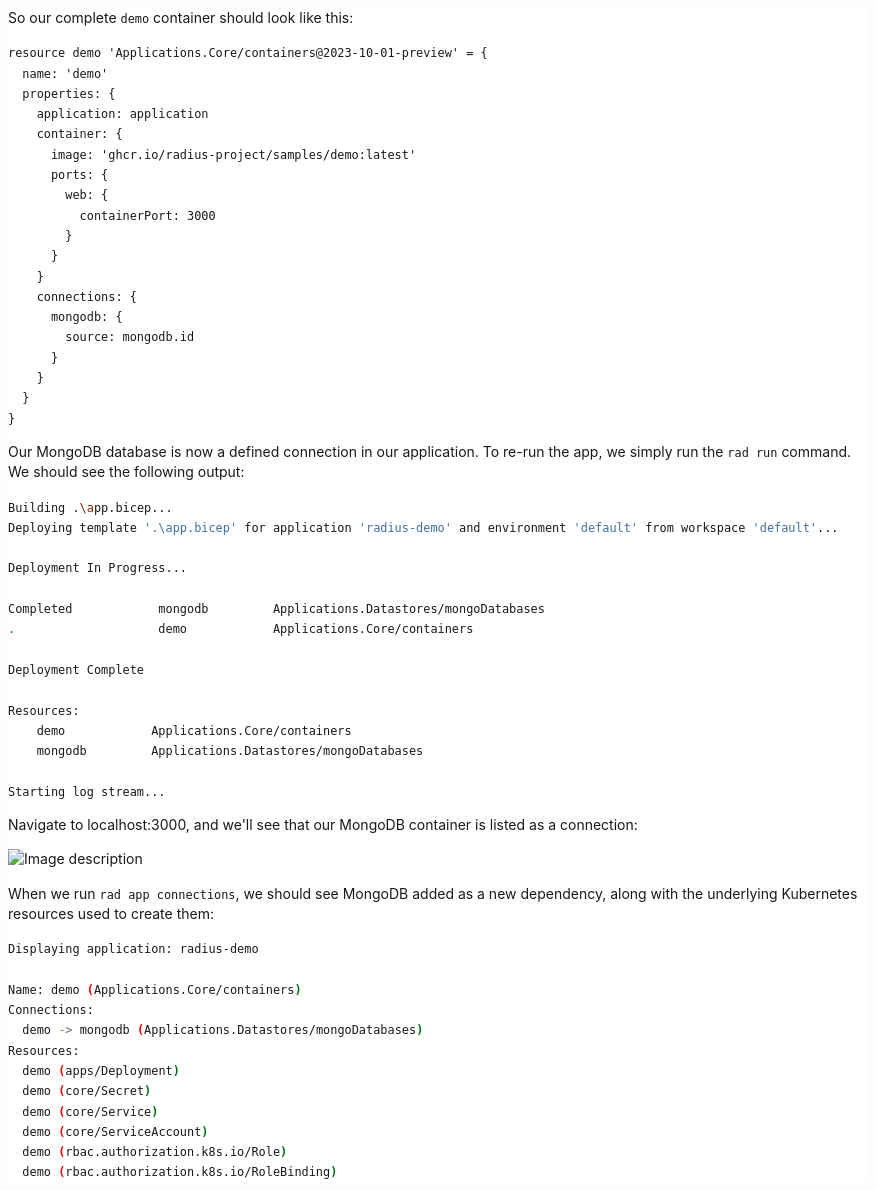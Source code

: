 So our complete ``demo`` container should look like this:

```bicep
resource demo 'Applications.Core/containers@2023-10-01-preview' = {
  name: 'demo'
  properties: {
    application: application
    container: {
      image: 'ghcr.io/radius-project/samples/demo:latest'
      ports: {
        web: {
          containerPort: 3000
        }
      }
    }
    connections: {
      mongodb: {
        source: mongodb.id
      }
    }
  }
}
```

Our MongoDB database is now a defined connection in our application. To re-run the app, we simply run the ``rad run`` command. We should see the following output:

```bash
Building .\app.bicep...
Deploying template '.\app.bicep' for application 'radius-demo' and environment 'default' from workspace 'default'...

Deployment In Progress...

Completed            mongodb         Applications.Datastores/mongoDatabases
.                    demo            Applications.Core/containers

Deployment Complete

Resources:
    demo            Applications.Core/containers
    mongodb         Applications.Datastores/mongoDatabases

Starting log stream...
```

Navigate to localhost:3000, and we'll see that our MongoDB container is listed as a connection:

![Image description](https://dev-to-uploads.s3.amazonaws.com/uploads/articles/o6qjpzngppugo0jljqsr.png)

When we run ``rad app connections``, we should see MongoDB added as a new dependency, along with the underlying Kubernetes resources used to create them:

```bash
Displaying application: radius-demo

Name: demo (Applications.Core/containers)
Connections:
  demo -> mongodb (Applications.Datastores/mongoDatabases)
Resources:
  demo (apps/Deployment)
  demo (core/Secret)
  demo (core/Service)
  demo (core/ServiceAccount)
  demo (rbac.authorization.k8s.io/Role)
  demo (rbac.authorization.k8s.io/RoleBinding)

```